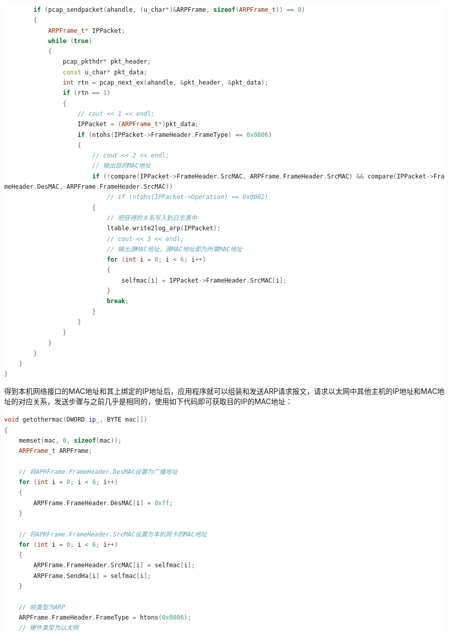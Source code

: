 ```c++
		if (pcap_sendpacket(ahandle, (u_char*)&ARPFrame, sizeof(ARPFrame_t)) == 0)
		{
			ARPFrame_t* IPPacket;
			while (true)
			{
				pcap_pkthdr* pkt_header;
				const u_char* pkt_data;
				int rtn = pcap_next_ex(ahandle, &pkt_header, &pkt_data);
				if (rtn == 1)
				{
					// cout << 1 << endl;
					IPPacket = (ARPFrame_t*)pkt_data;
					if (ntohs(IPPacket->FrameHeader.FrameType) == 0x0806)
					{
						// cout << 2 << endl;
						// 输出目的MAC地址
						if (!compare(IPPacket->FrameHeader.SrcMAC, ARPFrame.FrameHeader.SrcMAC) && compare(IPPacket->FrameHeader.DesMAC, ARPFrame.FrameHeader.SrcMAC))
							// if (ntohs(IPPacket->Operation) == 0x0002)
						{
							// 把获得的关系写入到日志表中
							ltable.write2log_arp(IPPacket);
							// cout << 3 << endl;
							// 输出源MAC地址，源MAC地址即为所需MAC地址
							for (int i = 0; i < 6; i++)
							{
								selfmac[i] = IPPacket->FrameHeader.SrcMAC[i];
							}
							break;
						}
					}
				}
			}
		}
	}
}
```


得到本机网络接口的MAC地址和其上绑定的IP地址后，应用程序就可以组装和发送ARP请求报文，请求以太网中其他主机的IP地址和MAC地址的对应关系，发送步骤与之前几乎是相同的，使用如下代码即可获取目的IP的MAC地址：


```c++
void getothermac(DWORD ip_, BYTE mac[])
{
	memset(mac, 0, sizeof(mac));
	ARPFrame_t ARPFrame;

	// 将APRFrame.FrameHeader.DesMAC设置为广播地址
	for (int i = 0; i < 6; i++)
	{
		ARPFrame.FrameHeader.DesMAC[i] = 0xff;
	}

	// 将APRFrame.FrameHeader.SrcMAC设置为本机网卡的MAC地址
	for (int i = 0; i < 6; i++)
	{
		ARPFrame.FrameHeader.SrcMAC[i] = selfmac[i];
		ARPFrame.SendHa[i] = selfmac[i];
	}

	// 帧类型为ARP
	ARPFrame.FrameHeader.FrameType = htons(0x0806);
	// 硬件类型为以太网
```